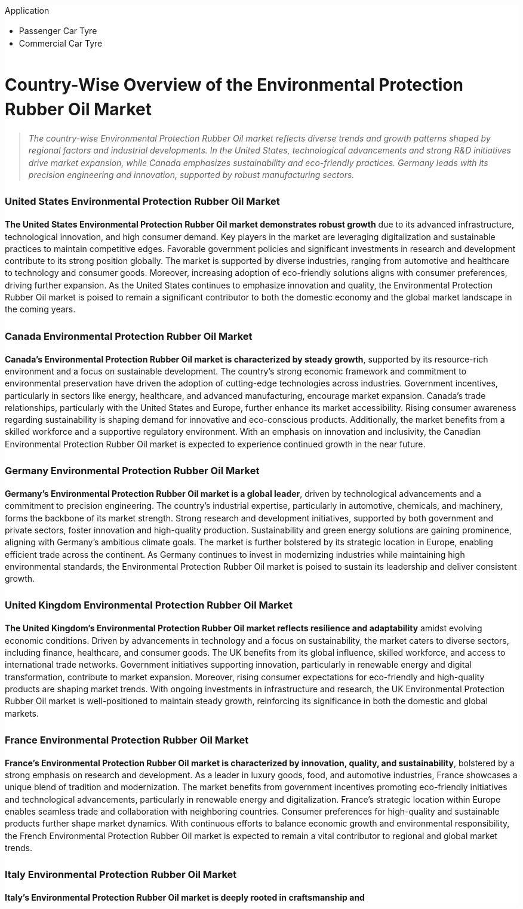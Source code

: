 Application</h3><ul><li>Passenger Car Tyre</li><li>Commercial Car Tyre</li></ul><h1><span class="">Country-Wise Overview of the Environmental Protection Rubber Oil Market<br /></span></h1><blockquote><p><em><span class="">The country-wise Environmental Protection Rubber Oil market reflects diverse trends and growth patterns shaped by regional factors and industrial developments. In the United States, technological advancements and strong R&amp;D initiatives drive market expansion, while Canada emphasizes sustainability and eco-friendly practices. Germany leads with its precision engineering and innovation, supported by robust manufacturing sectors.</span></em></p></blockquote><h3><strong>United States Environmental Protection Rubber Oil Market</strong></h3><p><strong>The United States Environmental Protection Rubber Oil market demonstrates robust growth</strong> due to its advanced infrastructure, technological innovation, and high consumer demand. Key players in the market are leveraging digitalization and sustainable practices to maintain competitive edges. Favorable government policies and significant investments in research and development contribute to its strong position globally. The market is supported by diverse industries, ranging from automotive and healthcare to technology and consumer goods. Moreover, increasing adoption of eco-friendly solutions aligns with consumer preferences, driving further expansion. As the United States continues to emphasize innovation and quality, the Environmental Protection Rubber Oil market is poised to remain a significant contributor to both the domestic economy and the global market landscape in the coming years.</p><h3><strong>Canada Environmental Protection Rubber Oil Market</strong></h3><p><strong>Canada&rsquo;s Environmental Protection Rubber Oil market is characterized by steady growth</strong>, supported by its resource-rich environment and a focus on sustainable development. The country&rsquo;s strong economic framework and commitment to environmental preservation have driven the adoption of cutting-edge technologies across industries. Government incentives, particularly in sectors like energy, healthcare, and advanced manufacturing, encourage market expansion. Canada&rsquo;s trade relationships, particularly with the United States and Europe, further enhance its market accessibility. Rising consumer awareness regarding sustainability is shaping demand for innovative and eco-conscious products. Additionally, the market benefits from a skilled workforce and a supportive regulatory environment. With an emphasis on innovation and inclusivity, the Canadian Environmental Protection Rubber Oil market is expected to experience continued growth in the near future.</p><h3><strong>Germany Environmental Protection Rubber Oil Market</strong></h3><p><strong>Germany&rsquo;s Environmental Protection Rubber Oil market is a global leader</strong>, driven by technological advancements and a commitment to precision engineering. The country&rsquo;s industrial expertise, particularly in automotive, chemicals, and machinery, forms the backbone of its market strength. Strong research and development initiatives, supported by both government and private sectors, foster innovation and high-quality production. Sustainability and green energy solutions are gaining prominence, aligning with Germany&rsquo;s ambitious climate goals. The market is further bolstered by its strategic location in Europe, enabling efficient trade across the continent. As Germany continues to invest in modernizing industries while maintaining high environmental standards, the Environmental Protection Rubber Oil market is poised to sustain its leadership and deliver consistent growth.</p><h3><strong>United Kingdom Environmental Protection Rubber Oil Market</strong></h3><p><strong>The United Kingdom&rsquo;s Environmental Protection Rubber Oil market reflects resilience and adaptability</strong> amidst evolving economic conditions. Driven by advancements in technology and a focus on sustainability, the market caters to diverse sectors, including finance, healthcare, and consumer goods. The UK benefits from its global influence, skilled workforce, and access to international trade networks. Government initiatives supporting innovation, particularly in renewable energy and digital transformation, contribute to market expansion. Moreover, rising consumer expectations for eco-friendly and high-quality products are shaping market trends. With ongoing investments in infrastructure and research, the UK Environmental Protection Rubber Oil market is well-positioned to maintain steady growth, reinforcing its significance in both the domestic and global markets.</p><h3><strong>France Environmental Protection Rubber Oil Market</strong></h3><p><strong>France&rsquo;s Environmental Protection Rubber Oil market is characterized by innovation, quality, and sustainability</strong>, bolstered by a strong emphasis on research and development. As a leader in luxury goods, food, and automotive industries, France showcases a unique blend of tradition and modernization. The market benefits from government incentives promoting eco-friendly initiatives and technological advancements, particularly in renewable energy and digitalization. France&rsquo;s strategic location within Europe enables seamless trade and collaboration with neighboring countries. Consumer preferences for high-quality and sustainable products further shape market dynamics. With continuous efforts to balance economic growth and environmental responsibility, the French Environmental Protection Rubber Oil market is expected to remain a vital contributor to regional and global market trends.</p><h3><strong>Italy Environmental Protection Rubber Oil Market</strong></h3><p><strong>Italy&rsquo;s Environmental Protection Rubber Oil market is deeply rooted in craftsmanship and
